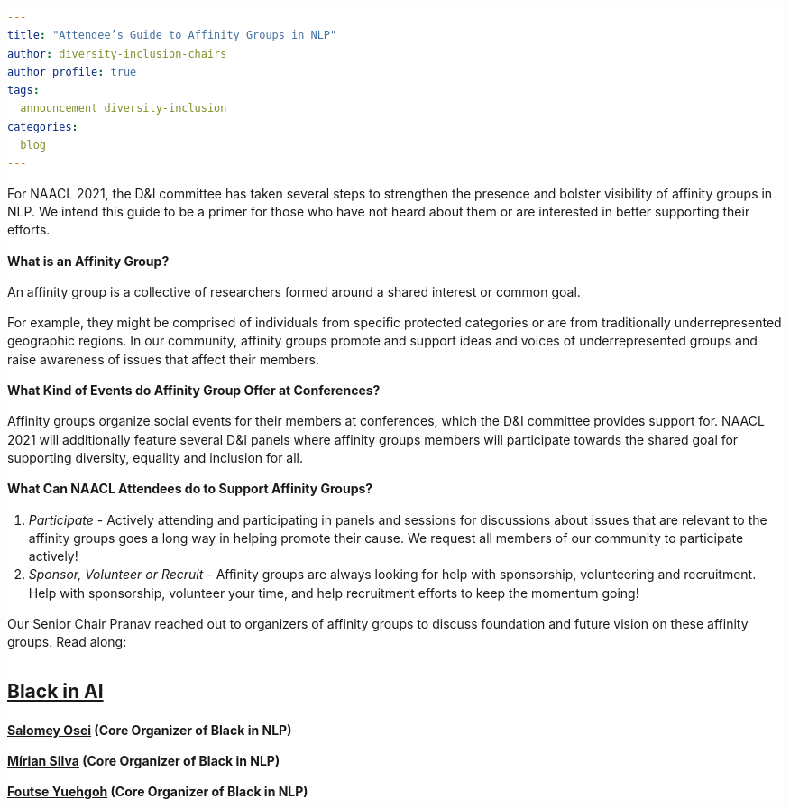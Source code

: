 ```yaml
---
title: "Attendee’s Guide to Affinity Groups in NLP"
author: diversity-inclusion-chairs
author_profile: true
tags:
  announcement diversity-inclusion
categories:
  blog
---
```


For NAACL 2021, the D&I committee has taken several steps to strengthen the presence and bolster visibility of affinity groups in NLP. We intend this guide to be a primer for those who have not heard about them or are interested in better supporting their efforts. 

**What is an Affinity Group?**

An affinity group is a collective of researchers formed around a shared interest or common goal.

For example, they might be comprised of individuals from specific protected categories or are from traditionally underrepresented geographic regions. In our community, affinity groups promote and support ideas and voices of underrepresented groups and raise awareness of issues that affect their members.

**What Kind of Events do Affinity Group Offer at Conferences?**

Affinity groups organize social events for their members at conferences, which the D&I committee provides support for. NAACL 2021 will additionally feature several D&I panels where affinity groups members will participate towards the shared goal for supporting diversity, equality and inclusion for all.

**What Can NAACL Attendees do to Support Affinity Groups?**



1. _Participate_ - Actively attending and participating in panels and sessions for discussions about issues that are relevant to the affinity groups goes a long way in helping promote their cause. We request all members of our community to participate actively!
2. _Sponsor, Volunteer or Recruit_ - Affinity groups are always looking for help with sponsorship, volunteering and recruitment. Help with sponsorship, volunteer your time, and help recruitment efforts to keep the momentum going!

Our Senior Chair Pranav reached out to organizers of affinity groups to discuss foundation and future vision on these affinity groups. Read along:


## [Black in AI](https://blackinai.github.io/#/)

**[Salomey Osei](https://twitter.com/nanayaasally?lang=en) (Core Organizer of Black in NLP)**

**[Mírian Silva](https://mirianfsilva.github.io/) (Core Organizer of Black in NLP)**

**[Foutse Yuehgoh](https://www.linkedin.com/in/foutse-yuehgoh-9105b184/) (Core Organizer of Black in NLP)**
